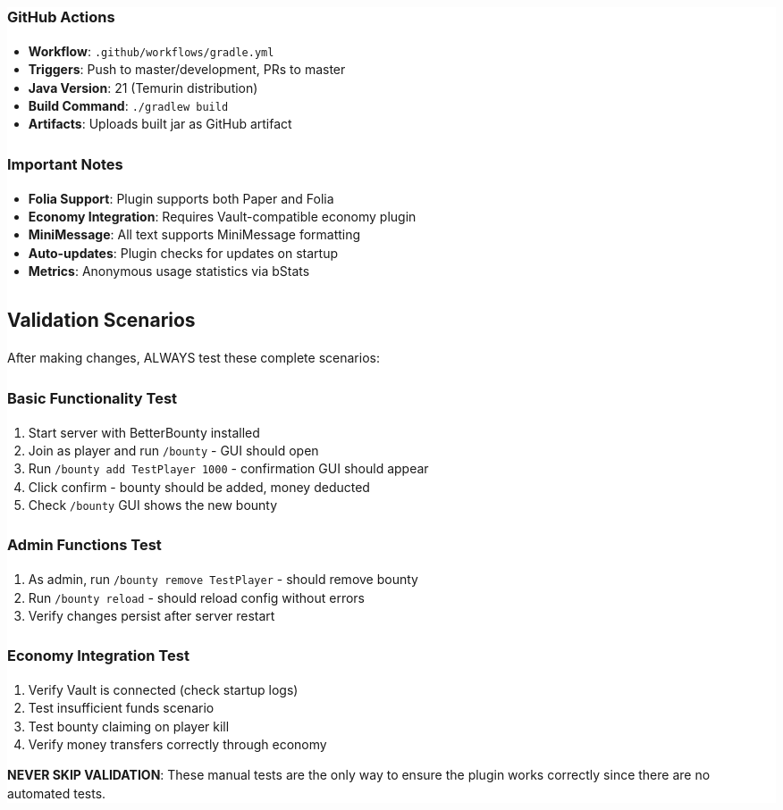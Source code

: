 ### GitHub Actions
- **Workflow**: `.github/workflows/gradle.yml`
- **Triggers**: Push to master/development, PRs to master
- **Java Version**: 21 (Temurin distribution)
- **Build Command**: `./gradlew build`
- **Artifacts**: Uploads built jar as GitHub artifact

### Important Notes
- **Folia Support**: Plugin supports both Paper and Folia
- **Economy Integration**: Requires Vault-compatible economy plugin
- **MiniMessage**: All text supports MiniMessage formatting
- **Auto-updates**: Plugin checks for updates on startup
- **Metrics**: Anonymous usage statistics via bStats

## Validation Scenarios

After making changes, ALWAYS test these complete scenarios:

### Basic Functionality Test
1. Start server with BetterBounty installed
2. Join as player and run `/bounty` - GUI should open
3. Run `/bounty add TestPlayer 1000` - confirmation GUI should appear
4. Click confirm - bounty should be added, money deducted
5. Check `/bounty` GUI shows the new bounty

### Admin Functions Test
1. As admin, run `/bounty remove TestPlayer` - should remove bounty
2. Run `/bounty reload` - should reload config without errors
3. Verify changes persist after server restart

### Economy Integration Test
1. Verify Vault is connected (check startup logs)
2. Test insufficient funds scenario
3. Test bounty claiming on player kill
4. Verify money transfers correctly through economy

**NEVER SKIP VALIDATION**: These manual tests are the only way to ensure the plugin works correctly since there are no automated tests.